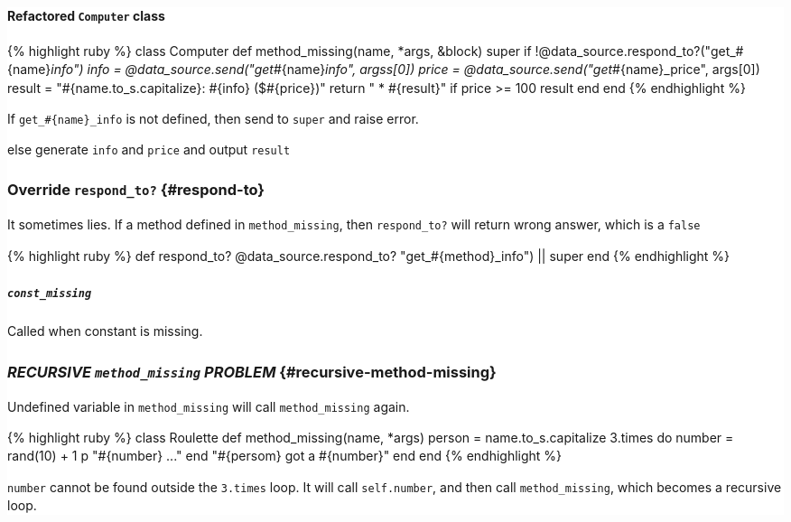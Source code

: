 #### Refactored `Computer` class

{% highlight ruby %}
class Computer
  def method_missing(name, *args, &block)
    super if !@data_source.respond_to?("get_#{name}_info")
    info = @data_source.send("get_#{name}_info", argss[0])
    price = @data_source.send("get_#{name}_price", args[0])
    result = "#{name.to_s.capitalize}: #{info} ($#{price})"
    return " * #{result}" if price >= 100
    result
  end
end
{% endhighlight %}

If `get_#{name}_info` is not defined, then send to `super` and raise error.

else generate `info` and `price` and output `result`

### Override `respond_to?` {#respond-to}

It sometimes lies. If a method defined in `method_missing`, then `respond_to?` will return wrong answer, which is a `false`

{% highlight ruby %}
def respond_to?
  @data_source.respond_to? "get_#{method}_info") || super
end
{% endhighlight %}

##### `const_missing`

Called when constant is missing.

### _RECURSIVE `method_missing` PROBLEM_ {#recursive-method-missing}

Undefined variable in `method_missing` will call `method_missing` again.

{% highlight ruby %}
class Roulette
  def method_missing(name, *args)
    person = name.to_s.capitalize
    3.times do
      number = rand(10) + 1
      p "#{number} ..."
    end
    "#{persom} got a #{number}"
  end
end
{% endhighlight %}

`number` cannot be found outside the `3.times` loop. It will call `self.number`, and then call `method_missing`, which becomes a recursive loop.
